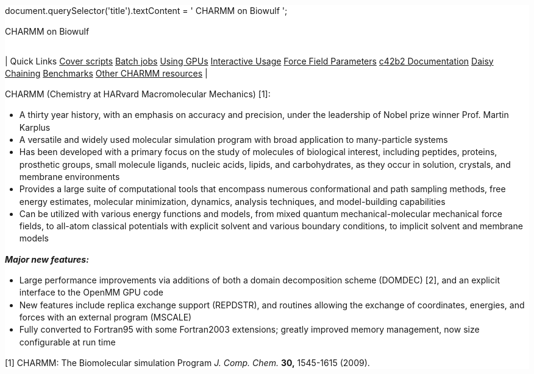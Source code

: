 

document.querySelector('title').textContent = ' CHARMM on Biowulf ';

CHARMM on Biowulf 



|  |
| --- |
| 
Quick Links
[Cover scripts](#cover)
[Batch jobs](#batch)
[Using GPUs](#gpus)
[Interactive Usage](#interact)
[Force Field Parameters](#param)
[c42b2 Documentation](c42b2html/index.html)
[Daisy Chaining](#chain)
[Benchmarks](#bench)
[Other CHARMM resources](#resource)
 |


CHARMM (Chemistry at HARvard Macromolecular Mechanics) [1]:


* A thirty year history, with an emphasis on accuracy and precision,
under the leadership of Nobel prize winner Prof. Martin Karplus
* A versatile and widely used molecular simulation program with broad
application to many-particle systems
* Has been developed with a primary focus on the study of molecules of
biological interest, including peptides, proteins, prosthetic groups, small
molecule ligands, nucleic acids, lipids, and carbohydrates, as they occur in
solution, crystals, and membrane environments
* Provides a large suite of computational tools that encompass numerous
conformational and path sampling methods, free energy estimates, molecular
minimization, dynamics, analysis techniques, and model-building
capabilities
* Can be utilized with various energy functions and models, from mixed
quantum mechanical-molecular mechanical force fields, to all-atom classical
potentials with explicit solvent and various boundary conditions, to implicit
solvent and membrane models


***Major new features:***
* Large performance improvements via additions of both a domain decomposition
scheme (DOMDEC) [2], and an explicit interface to the OpenMM GPU code
* New features include replica exchange support (REPDSTR), and routines allowing
the exchange of coordinates, energies, and forces with an external program (MSCALE)
* Fully converted to Fortran95 with some Fortran2003 extensions; greatly improved memory
management, now size configurable at run time



[1] CHARMM: The Biomolecular simulation Program *J. Comp. Chem.* **30,** 1545-1615 (2009).  
